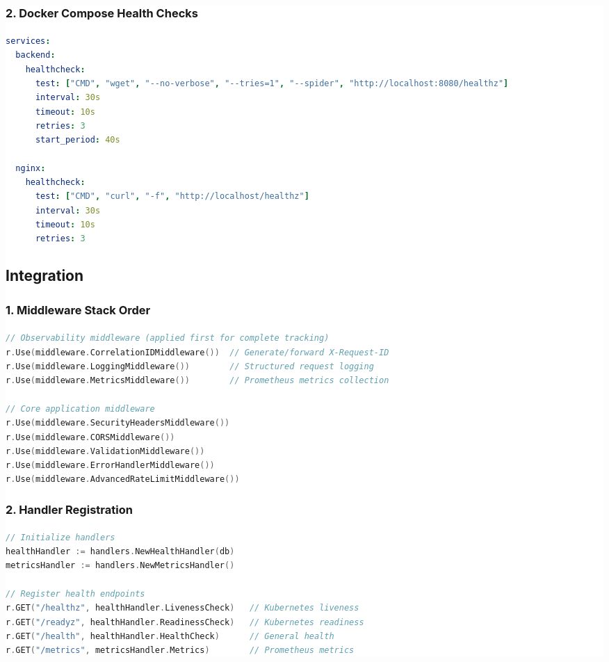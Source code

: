 ### 2. Docker Compose Health Checks

```yaml
services:
  backend:
    healthcheck:
      test: ["CMD", "wget", "--no-verbose", "--tries=1", "--spider", "http://localhost:8080/healthz"]
      interval: 30s
      timeout: 10s
      retries: 3
      start_period: 40s
      
  nginx:
    healthcheck:
      test: ["CMD", "curl", "-f", "http://localhost/healthz"]
      interval: 30s
      timeout: 10s
      retries: 3
```

## Integration

### 1. Middleware Stack Order

```go
// Observability middleware (applied first for complete tracking)
r.Use(middleware.CorrelationIDMiddleware())  // Generate/forward X-Request-ID
r.Use(middleware.LoggingMiddleware())        // Structured request logging  
r.Use(middleware.MetricsMiddleware())        // Prometheus metrics collection

// Core application middleware
r.Use(middleware.SecurityHeadersMiddleware())
r.Use(middleware.CORSMiddleware())
r.Use(middleware.ValidationMiddleware())
r.Use(middleware.ErrorHandlerMiddleware())
r.Use(middleware.AdvancedRateLimitMiddleware())
```

### 2. Handler Registration

```go
// Initialize handlers
healthHandler := handlers.NewHealthHandler(db)
metricsHandler := handlers.NewMetricsHandler()

// Register health endpoints
r.GET("/healthz", healthHandler.LivenessCheck)   // Kubernetes liveness
r.GET("/readyz", healthHandler.ReadinessCheck)   // Kubernetes readiness  
r.GET("/health", healthHandler.HealthCheck)      // General health
r.GET("/metrics", metricsHandler.Metrics)        // Prometheus metrics
```
